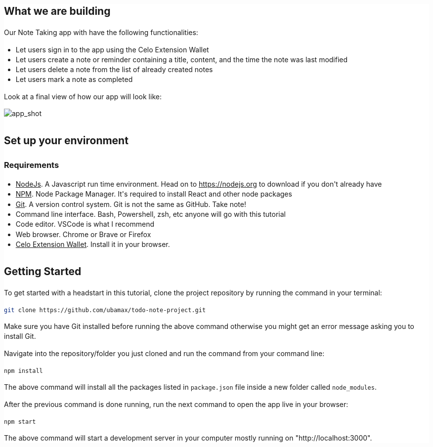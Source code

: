 ## What we are building

Our Note Taking app with have the following functionalities:
- Let users sign in to the app using the Celo Extension Wallet
- Let users create a note or reminder containing a title, content, and the time the note was last modified
- Let users delete a note from the list of already created notes
- Let users mark a note as completed

Look at a final view of how our app will look like:

![app_shot](https://user-images.githubusercontent.com/110759344/222239672-b86a07be-3c7d-4eb7-80c7-689799218fea.PNG)

## Set up your environment

### Requirements
- [NodeJs](https://nodejs.org). A Javascript run time environment. Head on to https://nodejs.org to download if you don't already have
- [NPM](https://npmjs.com). Node Package Manager. It's required to install React and other node packages
- [Git](https://git-scm.com/doc). A version control system. Git is not the same as GitHub. Take note!
- Command line interface. Bash, Powershell, zsh, etc anyone will go with this tutorial
- Code editor. VSCode is what I recommend
- Web browser. Chrome or Brave or Firefox
- [Celo Extension Wallet](https://chrome.google.com/webstore/detail/celoextensionwallet/kkilomkmpmkbdnfelcpgckmpcaemjcdh?hl=en). Install it in your browser.


## Getting Started
To get started with a headstart in this tutorial, clone the project repository by running the command in your terminal:

```bash
git clone https://github.com/ubamax/todo-note-project.git
```
Make sure you have Git installed before running the above command otherwise you might get an error message asking you to install Git.

Navigate into the repository/folder you just cloned and run the command from your command line:

```bash
npm install
```
The above command will install all the packages listed in `package.json` file inside a new folder called `node_modules`.

After the previous command is done running, run the next command to open the app live in your browser:

```bash
npm start
```
The above command will start a development server in your computer mostly running on "http://localhost:3000".
